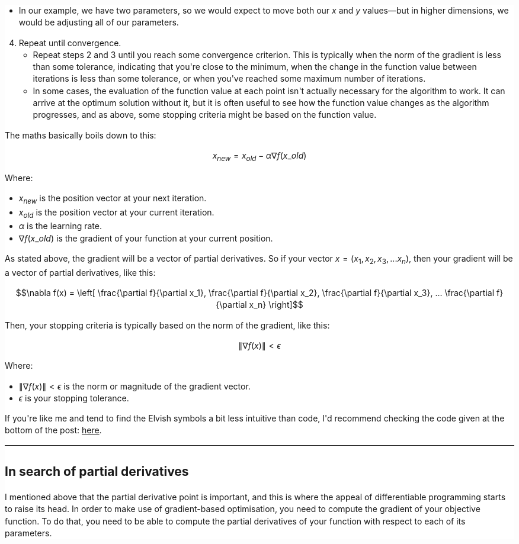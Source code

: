    - In our example, we have two parameters, so we would expect to move both our $x$ and $y$ values—but in higher
     dimensions, we would be adjusting all of our parameters.
4. Repeat until convergence.
   - Repeat steps 2 and 3 until you reach some convergence criterion. This is typically when the norm of the gradient is
     less than some tolerance, indicating that you're close to the minimum, when the change in the function value
     between iterations is less than some tolerance, or when you've reached some maximum number of iterations.
   - In some cases, the evaluation of the function value at each point isn't actually necessary for the algorithm to
     work. It can arrive at the optimum solution without it, but it is often useful to see how the function value
     changes as the algorithm progresses, and as above, some stopping criteria might be based on the function value.

The maths basically boils down to this:

$$x_{new} = x_{old} - \alpha \nabla f(x\_{old})$$

Where:

- $x_{new}$ is the position vector at your next iteration.
- $x_{old}$ is the position vector at your current iteration.
- $\alpha$ is the learning rate.
- $\nabla f(x\_{old})$ is the gradient of your function at your current position.

As stated above, the gradient will be a vector of partial derivatives. So if your vector $x = (x_1, x_2, x_3, ... x_n)$,
then your gradient will be a vector of partial derivatives, like this:

$$\nabla f(x) = \left[ \frac{\partial f}{\partial x_1}, \frac{\partial f}{\partial x_2}, \frac{\partial f}{\partial x_3}, ... \frac{\partial f}{\partial x_n} \right]$$

Then, your stopping criteria is typically based on the norm of the gradient, like this:

$$ \lVert \nabla f(x) \rVert < \epsilon $$

Where:

- $\lVert \nabla f(x) \rVert < \epsilon$ is the norm or magnitude of the gradient vector.
- $\epsilon$ is your stopping tolerance.

If you're like me and tend to find the Elvish symbols a bit less intuitive than code, I'd recommend checking the code
given at the bottom of the post: [here](#matlab-himmelblau-function-and-gradient-descent).

</details>

<hr/>

## In search of partial derivatives

I mentioned above that the partial derivative point is important, and this is where the appeal of differentiable
programming starts to raise its head. In order to make use of gradient-based optimisation, you need to compute the
gradient of your objective function. To do that, you need to be able to compute the partial derivatives of your function
with respect to each of its parameters.

